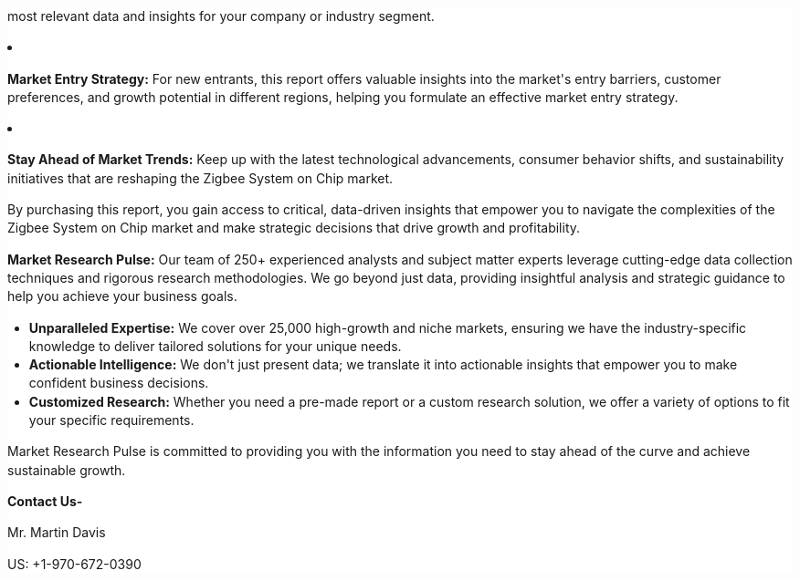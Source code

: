 most relevant data and insights for your company or industry segment.</p></li><li><p><strong>Market Entry Strategy:</strong> For new entrants, this report offers valuable insights into the market's entry barriers, customer preferences, and growth potential in different regions, helping you formulate an effective market entry strategy.</p></li><li><p><strong>Stay Ahead of Market Trends:</strong> Keep up with the latest technological advancements, consumer behavior shifts, and sustainability initiatives that are reshaping the Zigbee System on Chip market.</p></li></ol><p>By purchasing this report, you gain access to critical, data-driven insights that empower you to navigate the complexities of the Zigbee System on Chip market and make strategic decisions that drive growth and profitability.</p><p><strong>Market Research Pulse:</strong>&nbsp;Our team of 250+ experienced analysts and subject matter experts leverage cutting-edge data collection techniques and rigorous research methodologies. We go beyond just data, providing insightful analysis and strategic guidance to help you achieve your business goals.</p><ul><li><strong>Unparalleled Expertise:</strong>&nbsp;We cover over 25,000 high-growth and niche markets, ensuring we have the industry-specific knowledge to deliver tailored solutions for your unique needs.</li><li><strong>Actionable Intelligence:</strong>&nbsp;We don't just present data; we translate it into actionable insights that empower you to make confident business decisions.</li><li><strong>Customized Research:</strong>&nbsp;Whether you need a pre-made report or a custom research solution, we offer a variety of options to fit your specific requirements.</li></ul><p>Market Research Pulse is committed to providing you with the information you need to stay ahead of the curve and achieve sustainable growth.</p><p><strong>Contact Us-</strong></p><p>Mr. Martin Davis</p><p>US: +1-970-672-0390</p>
